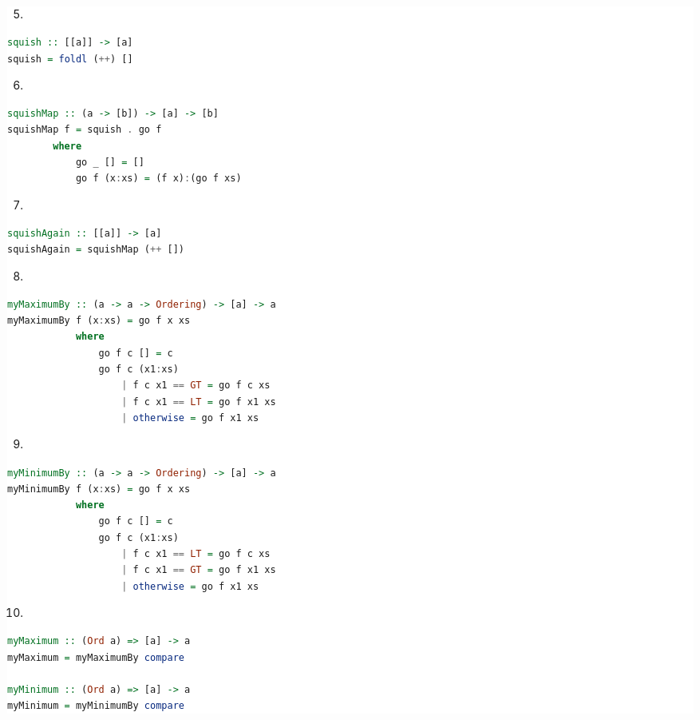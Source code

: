 5.

```haskell
squish :: [[a]] -> [a]
squish = foldl (++) []
```

6.

```haskell
squishMap :: (a -> [b]) -> [a] -> [b]
squishMap f = squish . go f
        where
            go _ [] = []
            go f (x:xs) = (f x):(go f xs)
```

7.

```haskell
squishAgain :: [[a]] -> [a]
squishAgain = squishMap (++ [])
```

8.

```haskell
myMaximumBy :: (a -> a -> Ordering) -> [a] -> a
myMaximumBy f (x:xs) = go f x xs
            where
                go f c [] = c
                go f c (x1:xs)
                    | f c x1 == GT = go f c xs
                    | f c x1 == LT = go f x1 xs
                    | otherwise = go f x1 xs
```

9.

```haskell
myMinimumBy :: (a -> a -> Ordering) -> [a] -> a
myMinimumBy f (x:xs) = go f x xs
            where
                go f c [] = c
                go f c (x1:xs)
                    | f c x1 == LT = go f c xs
                    | f c x1 == GT = go f x1 xs
                    | otherwise = go f x1 xs
```

10.

```haskell
myMaximum :: (Ord a) => [a] -> a
myMaximum = myMaximumBy compare

myMinimum :: (Ord a) => [a] -> a
myMinimum = myMinimumBy compare
```
